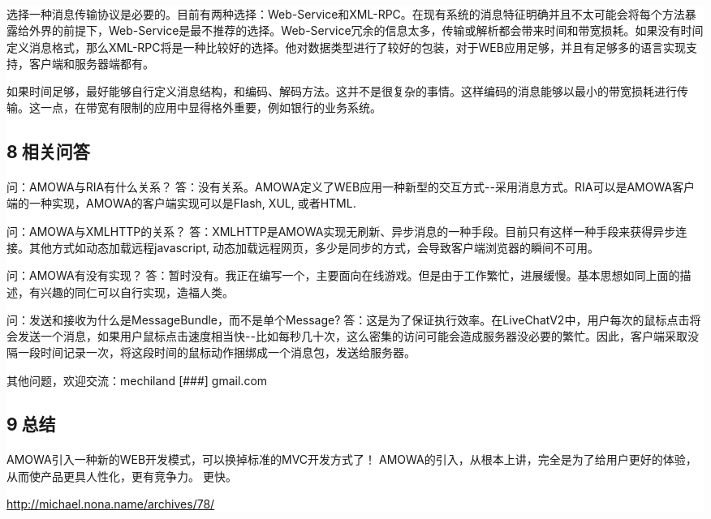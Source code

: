 选择一种消息传输协议是必要的。目前有两种选择：Web-Service和XML-RPC。在现有系统的消息特征明确并且不太可能会将每个方法暴露给外界的前提下，Web-Service是最不推荐的选择。Web-Service冗余的信息太多，传输或解析都会带来时间和带宽损耗。如果没有时间定义消息格式，那么XML-RPC将是一种比较好的选择。他对数据类型进行了较好的包装，对于WEB应用足够，并且有足够多的语言实现支持，客户端和服务器端都有。

如果时间足够，最好能够自行定义消息结构，和编码、解码方法。这并不是很复杂的事情。这样编码的消息能够以最小的带宽损耗进行传输。这一点，在带宽有限制的应用中显得格外重要，例如银行的业务系统。

## 8 相关问答
问：AMOWA与RIA有什么关系？
答：没有关系。AMOWA定义了WEB应用一种新型的交互方式--采用消息方式。RIA可以是AMOWA客户端的一种实现，AMOWA的客户端实现可以是Flash, XUL, 或者HTML.

问：AMOWA与XMLHTTP的关系？
答：XMLHTTP是AMOWA实现无刷新、异步消息的一种手段。目前只有这样一种手段来获得异步连接。其他方式如动态加载远程javascript, 动态加载远程网页，多少是同步的方式，会导致客户端浏览器的瞬间不可用。

问：AMOWA有没有实现？
答：暂时没有。我正在编写一个，主要面向在线游戏。但是由于工作繁忙，进展缓慢。基本思想如同上面的描述，有兴趣的同仁可以自行实现，造福人类。

问：发送和接收为什么是MessageBundle，而不是单个Message?
答：这是为了保证执行效率。在LiveChatV2中，用户每次的鼠标点击将会发送一个消息，如果用户鼠标点击速度相当快--比如每秒几十次，这么密集的访问可能会造成服务器没必要的繁忙。因此，客户端采取没隔一段时间记录一次，将这段时间的鼠标动作捆绑成一个消息包，发送给服务器。

其他问题，欢迎交流：mechiland [###] gmail.com

## 9 总结
AMOWA引入一种新的WEB开发模式，可以换掉标准的MVC开发方式了！
AMOWA的引入，从根本上讲，完全是为了给用户更好的体验，从而使产品更具人性化，更有竞争力。
更快。

http://michael.nona.name/archives/78/